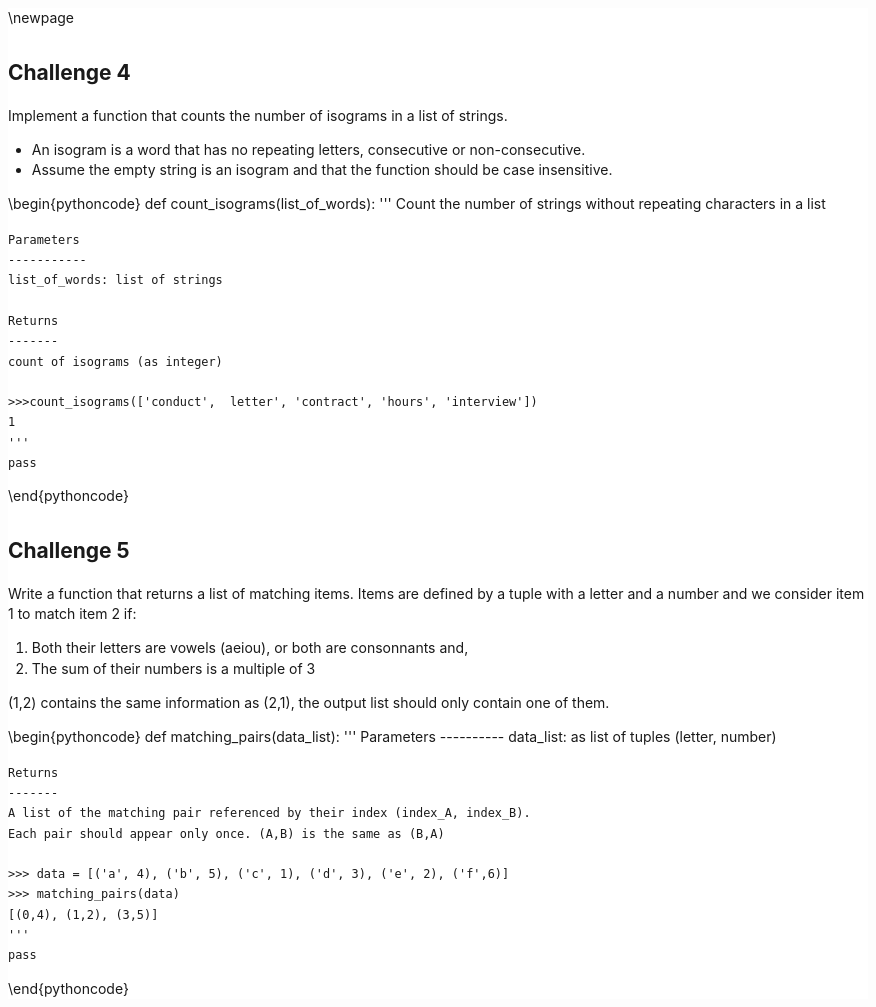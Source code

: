 \newpage
## Challenge 4

Implement a function that counts the number of isograms in a list of strings.

* An isogram is a word that has no repeating letters, consecutive or non-consecutive.
* Assume the empty string is an isogram and that the function should be case insensitive.

\begin{pythoncode}
def count_isograms(list_of_words):
    ''' Count the number of strings without repeating characters in a list

    Parameters
    -----------
    list_of_words: list of strings

    Returns
    -------
    count of isograms (as integer)

    >>>count_isograms(['conduct',  letter', 'contract', 'hours', 'interview'])
    1
    '''
    pass
\end{pythoncode}


## Challenge 5

Write a function that returns a list of matching items.  Items are defined by a tuple with a letter and a number and we consider item 1 to match item 2 if:

1. Both their letters are vowels (aeiou), or both are consonnants and,
2. The sum of their numbers is a multiple of 3

(1,2) contains the same information as (2,1), the output list should only contain one of them.

\begin{pythoncode}
def matching_pairs(data_list):
    '''
    Parameters
    ----------
    data_list: as list of tuples (letter, number)

    Returns
    -------
    A list of the matching pair referenced by their index (index_A, index_B).
    Each pair should appear only once. (A,B) is the same as (B,A)

    >>> data = [('a', 4), ('b', 5), ('c', 1), ('d', 3), ('e', 2), ('f',6)]
    >>> matching_pairs(data)
    [(0,4), (1,2), (3,5)]
    '''
    pass
\end{pythoncode}
